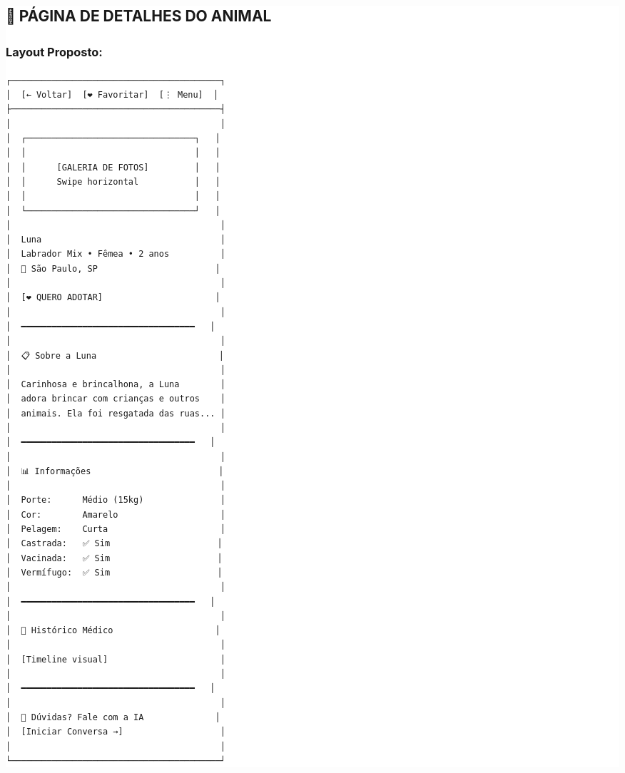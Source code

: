 
## 📄 PÁGINA DE DETALHES DO ANIMAL

### Layout Proposto:

```
┌─────────────────────────────────────────┐
│  [← Voltar]  [❤️ Favoritar]  [⋮ Menu]  │
├─────────────────────────────────────────┤
│                                         │
│  ┌─────────────────────────────────┐   │
│  │                                 │   │
│  │      [GALERIA DE FOTOS]         │   │
│  │      Swipe horizontal           │   │
│  │                                 │   │
│  └─────────────────────────────────┘   │
│                                         │
│  Luna                                   │
│  Labrador Mix • Fêmea • 2 anos          │
│  📍 São Paulo, SP                       │
│                                         │
│  [❤️ QUERO ADOTAR]                      │
│                                         │
│  ━━━━━━━━━━━━━━━━━━━━━━━━━━━━━━━━━━   │
│                                         │
│  📋 Sobre a Luna                        │
│                                         │
│  Carinhosa e brincalhona, a Luna        │
│  adora brincar com crianças e outros    │
│  animais. Ela foi resgatada das ruas... │
│                                         │
│  ━━━━━━━━━━━━━━━━━━━━━━━━━━━━━━━━━━   │
│                                         │
│  📊 Informações                         │
│                                         │
│  Porte:      Médio (15kg)               │
│  Cor:        Amarelo                    │
│  Pelagem:    Curta                      │
│  Castrada:   ✅ Sim                     │
│  Vacinada:   ✅ Sim                     │
│  Vermífugo:  ✅ Sim                     │
│                                         │
│  ━━━━━━━━━━━━━━━━━━━━━━━━━━━━━━━━━━   │
│                                         │
│  🏥 Histórico Médico                    │
│                                         │
│  [Timeline visual]                      │
│                                         │
│  ━━━━━━━━━━━━━━━━━━━━━━━━━━━━━━━━━━   │
│                                         │
│  💬 Dúvidas? Fale com a IA              │
│  [Iniciar Conversa →]                   │
│                                         │
└─────────────────────────────────────────┘
```
